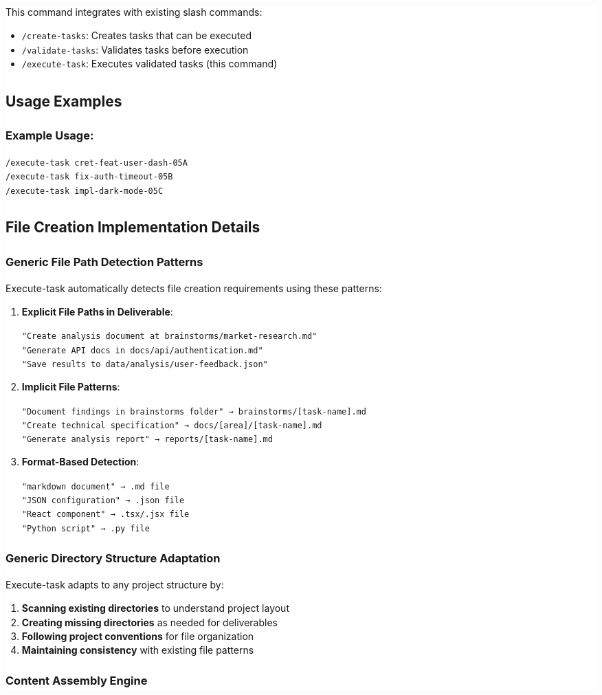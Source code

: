 This command integrates with existing slash commands:

- `/create-tasks`: Creates tasks that can be executed
- `/validate-tasks`: Validates tasks before execution
- `/execute-task`: Executes validated tasks (this command)

## Usage Examples

### Example Usage:

```bash
/execute-task cret-feat-user-dash-05A
/execute-task fix-auth-timeout-05B
/execute-task impl-dark-mode-05C
```

## File Creation Implementation Details

### Generic File Path Detection Patterns

Execute-task automatically detects file creation requirements using these patterns:

1. **Explicit File Paths in Deliverable**:

   ```
   "Create analysis document at brainstorms/market-research.md"
   "Generate API docs in docs/api/authentication.md"
   "Save results to data/analysis/user-feedback.json"
   ```

2. **Implicit File Patterns**:

   ```
   "Document findings in brainstorms folder" → brainstorms/[task-name].md
   "Create technical specification" → docs/[area]/[task-name].md
   "Generate analysis report" → reports/[task-name].md
   ```

3. **Format-Based Detection**:
   ```
   "markdown document" → .md file
   "JSON configuration" → .json file
   "React component" → .tsx/.jsx file
   "Python script" → .py file
   ```

### Generic Directory Structure Adaptation

Execute-task adapts to any project structure by:

1. **Scanning existing directories** to understand project layout
2. **Creating missing directories** as needed for deliverables
3. **Following project conventions** for file organization
4. **Maintaining consistency** with existing file patterns

### Content Assembly Engine
